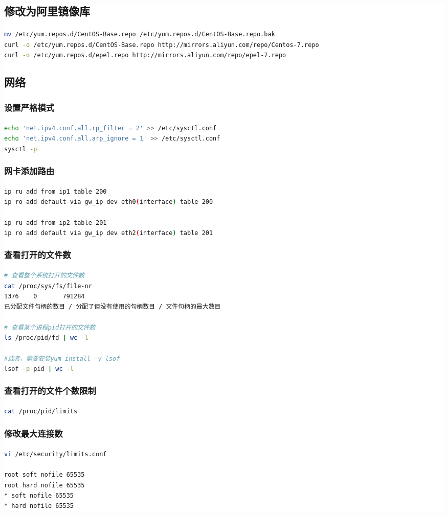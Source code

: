 ## 修改为阿里镜像库

```sh
mv /etc/yum.repos.d/CentOS-Base.repo /etc/yum.repos.d/CentOS-Base.repo.bak
curl -o /etc/yum.repos.d/CentOS-Base.repo http://mirrors.aliyun.com/repo/Centos-7.repo
curl -o /etc/yum.repos.d/epel.repo http://mirrors.aliyun.com/repo/epel-7.repo
```

## 网络

### 设置严格模式

```sh
echo 'net.ipv4.conf.all.rp_filter = 2' >> /etc/sysctl.conf
echo 'net.ipv4.conf.all.arp_ignore = 1' >> /etc/sysctl.conf
sysctl -p
```

### 网卡添加路由

```sh
ip ru add from ip1 table 200
ip ro add default via gw_ip dev eth0(interface) table 200

ip ru add from ip2 table 201
ip ro add default via gw_ip dev eth2(interface) table 201
```

### 查看打开的文件数

```sh
# 查看整个系统打开的文件数
cat /proc/sys/fs/file-nr
1376    0       791284
已分配文件句柄的数目 / 分配了但没有使用的句柄数目 / 文件句柄的最大数目

# 查看某个进程pid打开的文件数
ls /proc/pid/fd | wc -l

#或者，需要安装yum install -y lsof
lsof -p pid | wc -l 
```

### 查看打开的文件个数限制

```sh
cat /proc/pid/limits
```

### 修改最大连接数

```sh
vi /etc/security/limits.conf

root soft nofile 65535
root hard nofile 65535
* soft nofile 65535
* hard nofile 65535
```
